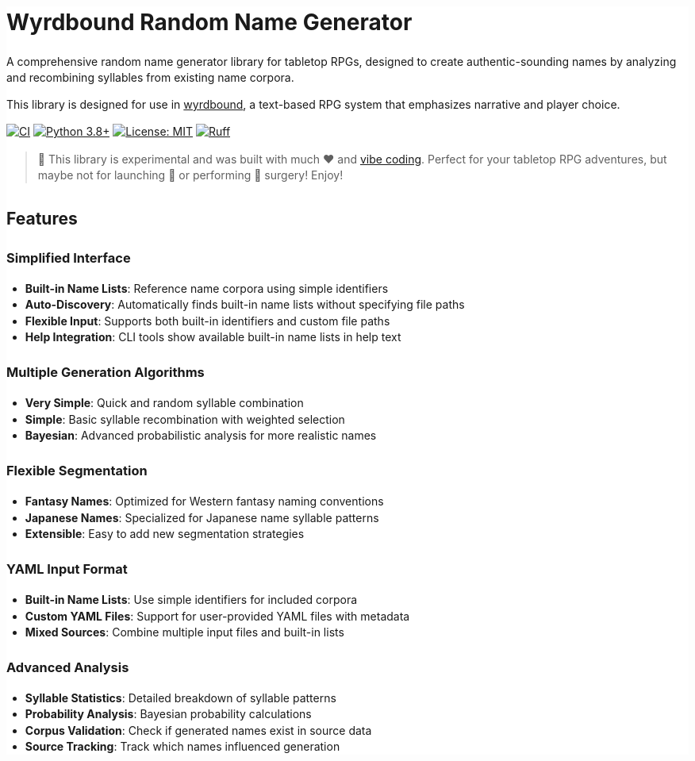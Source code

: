 # Wyrdbound Random Name Generator

A comprehensive random name generator library for tabletop RPGs, designed to create authentic-sounding names by analyzing and recombining syllables from existing name corpora.

This library is designed for use in [wyrdbound](https://github.com/wyrdbound), a text-based RPG system that emphasizes narrative and player choice.

[![CI](https://github.com/wyrdbound/wyrdbound-rng/actions/workflows/ci.yml/badge.svg)](https://github.com/wyrdbound/wyrdbound-rng/actions/workflows/ci.yml)
[![Python 3.8+](https://img.shields.io/badge/Python-3.8+-blue.svg)](https://www.python.org/downloads/)
[![License: MIT](https://img.shields.io/badge/License-MIT-yellow.svg)](https://opensource.org/licenses/MIT)
[![Ruff](https://img.shields.io/endpoint?url=https://raw.githubusercontent.com/astral-sh/ruff/main/assets/badge/v2.json)](https://github.com/astral-sh/ruff)

> 📣 This library is experimental and was built with much ❤️ and [vibe coding](https://en.wikipedia.org/wiki/Vibe_coding). Perfect for your tabletop RPG adventures, but maybe not for launching :rocket: or performing :brain: surgery! Enjoy!

## Features

### Simplified Interface

- **Built-in Name Lists**: Reference name corpora using simple identifiers
- **Auto-Discovery**: Automatically finds built-in name lists without specifying file paths
- **Flexible Input**: Supports both built-in identifiers and custom file paths
- **Help Integration**: CLI tools show available built-in name lists in help text

### Multiple Generation Algorithms

- **Very Simple**: Quick and random syllable combination
- **Simple**: Basic syllable recombination with weighted selection
- **Bayesian**: Advanced probabilistic analysis for more realistic names

### Flexible Segmentation

- **Fantasy Names**: Optimized for Western fantasy naming conventions
- **Japanese Names**: Specialized for Japanese name syllable patterns
- **Extensible**: Easy to add new segmentation strategies

### YAML Input Format

- **Built-in Name Lists**: Use simple identifiers for included corpora
- **Custom YAML Files**: Support for user-provided YAML files with metadata
- **Mixed Sources**: Combine multiple input files and built-in lists

### Advanced Analysis

- **Syllable Statistics**: Detailed breakdown of syllable patterns
- **Probability Analysis**: Bayesian probability calculations
- **Corpus Validation**: Check if generated names exist in source data
- **Source Tracking**: Track which names influenced generation
